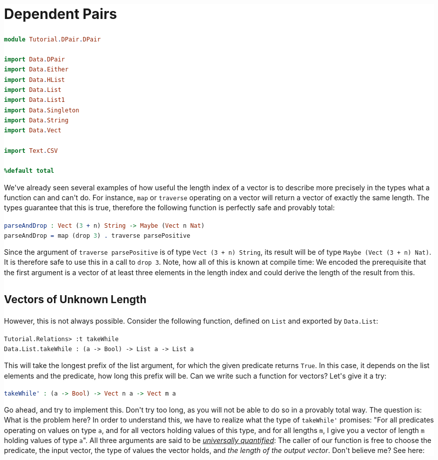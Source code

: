 # Dependent Pairs

```idris
module Tutorial.DPair.DPair

import Data.DPair
import Data.Either
import Data.HList
import Data.List
import Data.List1
import Data.Singleton
import Data.String
import Data.Vect

import Text.CSV

%default total
```

We've already seen several examples of how useful the length index of a vector is to describe more precisely in the types what a function can and can't do. For instance, `map` or `traverse` operating on a vector will return a vector of exactly the same length. The types guarantee that this is true, therefore the following function is perfectly safe and provably total:

```idris
parseAndDrop : Vect (3 + n) String -> Maybe (Vect n Nat)
parseAndDrop = map (drop 3) . traverse parsePositive
```

Since the argument of `traverse parsePositive` is of type `Vect (3 + n) String`, its result will be of type `Maybe (Vect (3 + n) Nat)`. It is therefore safe to use this in a call to `drop 3`. Note, how all of this is known at compile time: We encoded the prerequisite that the first argument is a vector of at least three elements in the length index and could derive the length of the result from this.

## Vectors of Unknown Length

However, this is not always possible. Consider the following function, defined on `List` and exported by `Data.List`:

```repl
Tutorial.Relations> :t takeWhile
Data.List.takeWhile : (a -> Bool) -> List a -> List a
```

This will take the longest prefix of the list argument, for which the given predicate returns `True`. In this case, it depends on the list elements and the predicate, how long this prefix will be. Can we write such a function for vectors? Let's give it a try:

```idris
takeWhile' : (a -> Bool) -> Vect n a -> Vect m a
```

Go ahead, and try to implement this. Don't try too long, as you will not be able to do so in a provably total way. The question is: What is the problem here? In order to understand this, we have to realize what the type of `takeWhile'` promises: "For all predicates operating on values on type `a`, and for all vectors holding values of this type, and for all lengths `m`, I give you a vector of length `m` holding values of type `a`". All three arguments are said to be [*universally quantified*](https://en.wikipedia.org/wiki/Universal_quantification): The caller of our function is free to choose the predicate, the input vector, the type of values the vector holds, and *the length of the output vector*. Don't believe me? See here:
